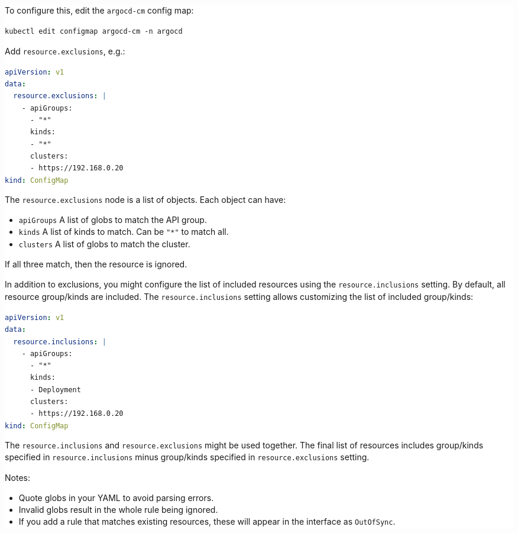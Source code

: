 To configure this, edit the `argocd-cm` config map:

```shell
kubectl edit configmap argocd-cm -n argocd
```

Add `resource.exclusions`, e.g.:

```yaml
apiVersion: v1
data:
  resource.exclusions: |
    - apiGroups:
      - "*"
      kinds:
      - "*"
      clusters:
      - https://192.168.0.20
kind: ConfigMap
```

The `resource.exclusions` node is a list of objects. Each object can have:

* `apiGroups` A list of globs to match the API group.
* `kinds` A list of kinds to match. Can be `"*"` to match all.
* `clusters` A list of globs to match the cluster.

If all three match, then the resource is ignored.

In addition to exclusions, you might configure the list of included resources using the `resource.inclusions` setting.
By default, all resource group/kinds are included. The `resource.inclusions` setting allows customizing the list of included group/kinds:

```yaml
apiVersion: v1
data:
  resource.inclusions: |
    - apiGroups:
      - "*"
      kinds:
      - Deployment
      clusters:
      - https://192.168.0.20
kind: ConfigMap
```

The `resource.inclusions` and `resource.exclusions` might be used together. The final list of resources includes group/kinds specified in `resource.inclusions` minus group/kinds
specified in `resource.exclusions` setting.

Notes:

* Quote globs in your YAML to avoid parsing errors.
* Invalid globs result in the whole rule being ignored.
* If you add a rule that matches existing resources, these will appear in the interface as `OutOfSync`.
